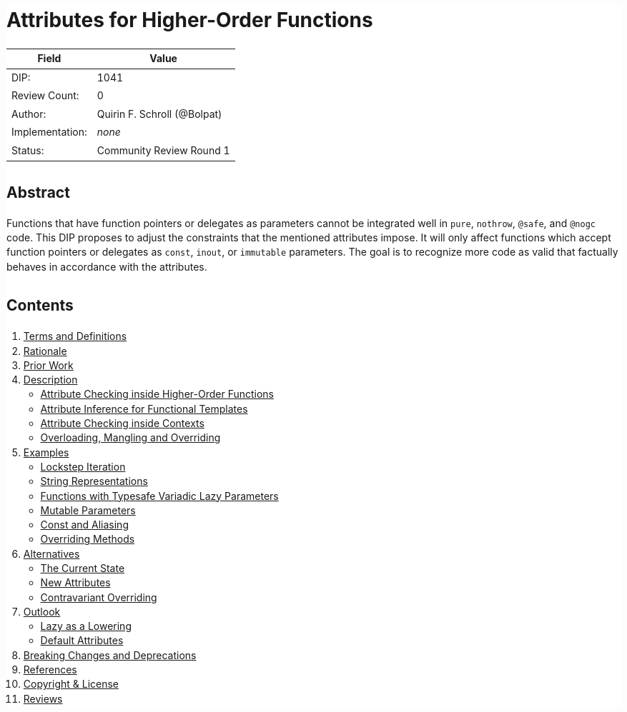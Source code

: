 # Attributes for Higher-Order Functions

| Field           | Value                                                           |
|-----------------|-----------------------------------------------------------------|
| DIP:            | 1041                                                            |
| Review Count:   | 0                                                               |
| Author:         | Quirin F. Schroll (@Bolpat)                                     |
| Implementation: | *none*                                                          |
| Status:         | Community Review Round 1                                        |

## Abstract

Functions that have function pointers or delegates as parameters cannot be integrated well in
`pure`, `nothrow`, `@safe`, and `@nogc` code.
This DIP proposes to adjust the constraints that the mentioned attributes impose.
It will only affect functions which accept
function pointers or delegates as `const`, `inout`, or `immutable` parameters.
The goal is to recognize more code as valid that factually behaves in accordance with the attributes.

## Contents

1. [Terms and Definitions](#terms-and-definitions)
2. [Rationale](#rationale)
3. [Prior Work](#prior-work)
4. [Description](#description)
   * [Attribute Checking inside Higher-Order Functions](#attribute-checking-inside-higher-order-functions)
   * [Attribute Inference for Functional Templates](#attribute-inference-for-functional-templates)
   * [Attribute Checking inside Contexts](#attribute-checking-inside-contexts)
   * [Overloading, Mangling and Overriding](#overloading-mangling-and-overriding)
5. [Examples](#examples)
   * [Lockstep Iteration](#lockstep-iteration)
   * [String Representations](#string-representations)
   * [Functions with Typesafe Variadic Lazy Parameters](#functions-with-typesafe-variadic-lazy-parameters)
   * [Mutable Parameters](#mutable-parameters)
   * [Const and Aliasing](#const-and-aliasing)
   * [Overriding Methods](#overriding-methods)
6. [Alternatives](#alternatives)
   * [The Current State](#the-current-state)
   * [New Attributes](#new-attributes)
   * [Contravariant Overriding](#contravariant-overriding)
6. [Outlook](#outlook)
   * [Lazy as a Lowering](#lazy-as-a-lowering)
   * [Default Attributes](#default-attributes)
7. [Breaking Changes and Deprecations](#breaking-changes-and-deprecations)
8. [References](#references)
9. [Copyright & License](#copyright--license)
0. [Reviews](#reviews)
